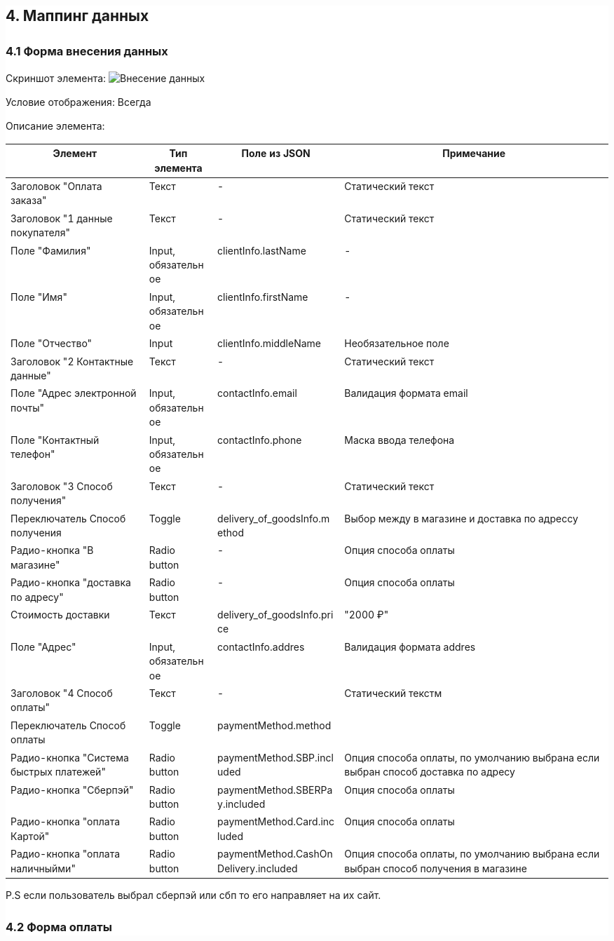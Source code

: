 ## 4. Маппинг данных

### 4.1 Форма внесения данных

Скриншот элемента: 
![Внесение данных](https://github.com/user-attachments/assets/d38441fe-5dd1-4c76-8456-86fed7ba9ad8)

Условие отображения: Всегда

Описание элемента:

| Элемент | Тип элемента | Поле из JSON | Примечание |
|---------|--------------|--------------|------------|
| Заголовок "Оплата заказа" | Текст | - | Статический текст |
| Заголовок "1 данные покупателя" | Текст | - | Статический текст |
| Поле "Фамилия" | Input, обязательное | clientInfo.lastName | - |
| Поле "Имя" | Input, обязательное | clientInfo.firstName | - |
| Поле "Отчество" | Input | clientInfo.middleName | Необязательное поле |
| Заголовок "2 Контактные данные" | Текст | - | Статический текст |
| Поле "Адрес электронной почты" | Input, обязательное | contactInfo.email | Валидация формата email |
| Поле "Контактный телефон" | Input, обязательное | contactInfo.phone | Маска ввода телефона |
| Заголовок "3 Способ получения" | Текст | - | Статический текст |
| Переключатель Способ получения | Toggle | delivery_of_goodsInfo.method | Выбор между в магазине и доставка по адрессу |
| Радио-кнопка "В магазине" | Radio button | - | Опция способа оплаты |
| Радио-кнопка "доставка по адресу" | Radio button | - | Опция способа оплаты|
| Стоимость доставки | Текст | delivery_of_goodsInfo.price | "2000 ₽" |
| Поле "Адрес" | Input, обязательное | contactInfo.addres | Валидация формата addres |
|Заголовок "4 Способ оплаты"	|Текст	|-|	Статический текстм|
|Переключатель Способ оплаты	|Toggle|	paymentMethod.method|	|Выбор оплаты между СБП СберПэй картой и наличкой в магазине|
|Радио-кнопка "Система быстрых платежей"	|Radio button|	paymentMethod.SBP.included	|Опция способа оплаты, по умолчанию выбрана если выбран способ доставка по адресу|
|Радио-кнопка "Сберпэй"	|Radio button	|paymentMethod.SBERPay.included	|Опция способа оплаты|
|Радио-кнопка "оплата Картой"	|Radio button	|paymentMethod.Card.included	|Опция способа оплаты|
|Радио-кнопка "оплата наличныйми"	|Radio button	|paymentMethod.CashOnDelivery.included	|Опция способа оплаты, по умолчанию выбрана если выбран способ получения в магазине|

P.S если пользователь выбрал сберпэй или сбп то его направляет на их сайт.

### 4.2 Форма оплаты 
